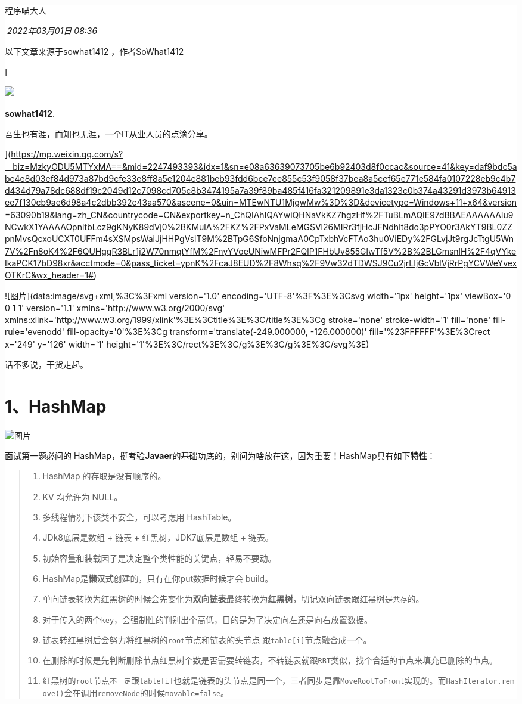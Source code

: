 # 

程序喵大人

 _2022年03月01日 08:36_

以下文章来源于sowhat1412 ，作者SoWhat1412

[

![](http://wx.qlogo.cn/mmhead/Q3auHgzwzM7315IP4VUZVneF7u4hYJXqRma0CMwemKXWCQDiaPmAsRg/0)

**sowhat1412**.

吾生也有涯，而知也无涯，一个IT从业人员的点滴分享。

](https://mp.weixin.qq.com/s?__biz=MzkyODU5MTYxMA==&mid=2247493393&idx=1&sn=e08a63639073705be6b92403d8f0ccac&source=41&key=daf9bdc5abc4e8d03ef84d973a87bd9cfe33e8ff8a5e1204c881beb93fdd6bce7ee855c53f9058f37bea8a5cef65e771e584fa0107228eb9c4b7d434d79a78dc688df19c2049d12c7098cd705c8b3474195a7a39f89ba485f416fa321209891e3da1323c0b374a43291d3973b64913ee7f130cb9ae6d98a4c2dbb392c43aa570&ascene=0&uin=MTEwNTU1MjgwMw%3D%3D&devicetype=Windows+11+x64&version=63090b19&lang=zh_CN&countrycode=CN&exportkey=n_ChQIAhIQAYwiQHNaVkKZ7hgzHf%2FTuBLmAQIE97dBBAEAAAAAAIu9NCwkX1YAAAAOpnltbLcz9gKNyK89dVj0%2BKMulA%2FKZ%2FPxVaMLeMGSVl26MIRr3fjHcJFNdhlt8do3pPYO0r3AkYT9BL0ZZpnMvsQcxoUCXT0UFFm4sXSMpsWaiJjHHPgVsiT9M%2BTpG6SfoNnjgmaA0CpTxbhVcFTAo3hu0ViEDy%2FGLvjJt9rgJcTtgU5Wn7V%2Fn8oK4%2F6QUHggR3BLr1j2W70nmqtYfM%2FnyYVoeUNiwMFPr2FQlP1FHbUv855GlwTf5V%2B%2BLGmsnlH%2F4qVYkeIkaPCK17bD98xr&acctmode=0&pass_ticket=ypnK%2FcaJ8EUD%2F8Whsq%2F9Vw32dTDWSJ9Cu2jrLIjGcVblVjRrPgYCVWeYvexOTKrC&wx_header=1#)

![图片](data:image/svg+xml,%3C%3Fxml version='1.0' encoding='UTF-8'%3F%3E%3Csvg width='1px' height='1px' viewBox='0 0 1 1' version='1.1' xmlns='http://www.w3.org/2000/svg' xmlns:xlink='http://www.w3.org/1999/xlink'%3E%3Ctitle%3E%3C/title%3E%3Cg stroke='none' stroke-width='1' fill='none' fill-rule='evenodd' fill-opacity='0'%3E%3Cg transform='translate(-249.000000, -126.000000)' fill='%23FFFFFF'%3E%3Crect x='249' y='126' width='1' height='1'%3E%3C/rect%3E%3C/g%3E%3C/g%3E%3C/svg%3E)

话不多说，干货走起。

# 1、HashMap

![图片](https://mmbiz.qpic.cn/mmbiz_png/wJvXicD0z2dV0QkuqNxTFYEpn7icYvTCVLTP2sO3msyNuGoicebmNHI1uEIEMxwHMqpBStl82g9hbkRnNxOzKWpxw/640?wx_fmt=png&tp=wxpic&wxfrom=5&wx_lazy=1&wx_co=1)

面试第一题必问的 [HashMap](https://mp.weixin.qq.com/s?__biz=MzI4NjI1OTI4Nw==&mid=2247485513&idx=1&sn=340e879f3197ae9e3d8789a1ad55a76e&scene=21#wechat_redirect)，挺考验**Javaer**的基础功底的，别问为啥放在这，因为重要！HashMap具有如下**特性**：  

> 1. HashMap 的存取是没有顺序的。
>     
> 2. KV 均允许为 NULL。
>     
> 3. 多线程情况下该类不安全，可以考虑用 HashTable。
>     
> 4. JDk8底层是数组 + 链表 + 红黑树，JDK7底层是数组 + 链表。
>     
> 5. 初始容量和装载因子是决定整个类性能的关键点，轻易不要动。
>     
> 6. HashMap是**懒汉式**创建的，只有在你put数据时候才会 build。
>     
> 7. 单向链表转换为红黑树的时候会先变化为**双向链表**最终转换为**红黑树**，切记双向链表跟红黑树是`共存`的。
>     
> 8. 对于传入的两个`key`，会强制性的判别出个高低，目的是为了决定向左还是向右放置数据。
>     
> 9. 链表转红黑树后会努力将红黑树的`root`节点和链表的头节点 跟`table[i]`节点融合成一个。
>     
> 10. 在删除的时候是先判断删除节点红黑树个数是否需要转链表，不转链表就跟`RBT`类似，找个合适的节点来填充已删除的节点。
>     
> 11. 红黑树的`root`节点`不一定`跟`table[i]`也就是链表的头节点是同一个，三者同步是靠`MoveRootToFront`实现的。而`HashIterator.remove()`会在调用`removeNode`的时候`movable=false`。
>     
